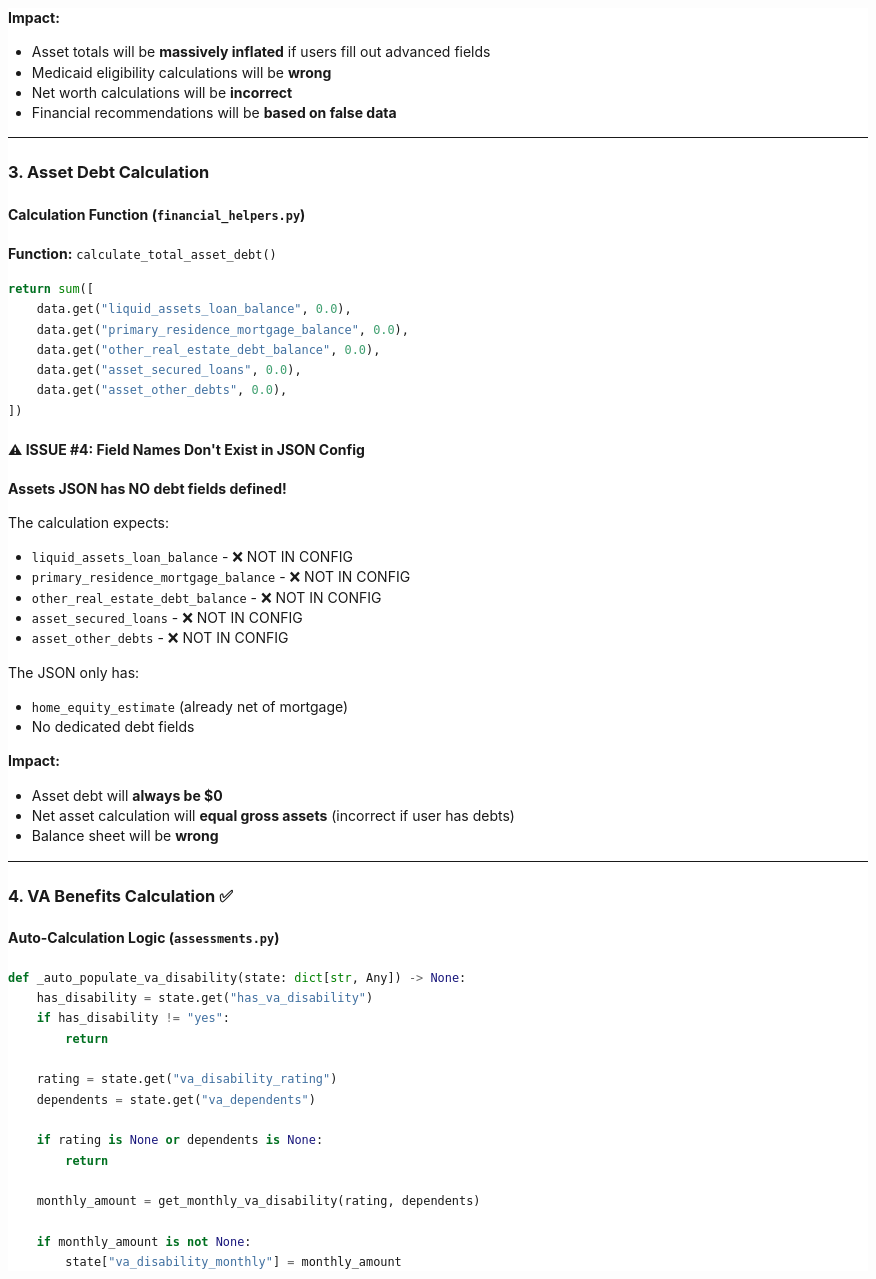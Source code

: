 **Impact:**
- Asset totals will be **massively inflated** if users fill out advanced fields
- Medicaid eligibility calculations will be **wrong**
- Net worth calculations will be **incorrect**
- Financial recommendations will be **based on false data**

---

### 3. Asset Debt Calculation

#### Calculation Function (`financial_helpers.py`)

**Function:** `calculate_total_asset_debt()`

```python
return sum([
    data.get("liquid_assets_loan_balance", 0.0),
    data.get("primary_residence_mortgage_balance", 0.0),
    data.get("other_real_estate_debt_balance", 0.0),
    data.get("asset_secured_loans", 0.0),
    data.get("asset_other_debts", 0.0),
])
```

#### ⚠️ ISSUE #4: Field Names Don't Exist in JSON Config

**Assets JSON has NO debt fields defined!**

The calculation expects:
- `liquid_assets_loan_balance` - ❌ NOT IN CONFIG
- `primary_residence_mortgage_balance` - ❌ NOT IN CONFIG
- `other_real_estate_debt_balance` - ❌ NOT IN CONFIG
- `asset_secured_loans` - ❌ NOT IN CONFIG
- `asset_other_debts` - ❌ NOT IN CONFIG

The JSON only has:
- `home_equity_estimate` (already net of mortgage)
- No dedicated debt fields

**Impact:**
- Asset debt will **always be $0**
- Net asset calculation will **equal gross assets** (incorrect if user has debts)
- Balance sheet will be **wrong**

---

### 4. VA Benefits Calculation ✅

#### Auto-Calculation Logic (`assessments.py`)

```python
def _auto_populate_va_disability(state: dict[str, Any]) -> None:
    has_disability = state.get("has_va_disability")
    if has_disability != "yes":
        return
    
    rating = state.get("va_disability_rating")
    dependents = state.get("va_dependents")
    
    if rating is None or dependents is None:
        return
    
    monthly_amount = get_monthly_va_disability(rating, dependents)
    
    if monthly_amount is not None:
        state["va_disability_monthly"] = monthly_amount
```
